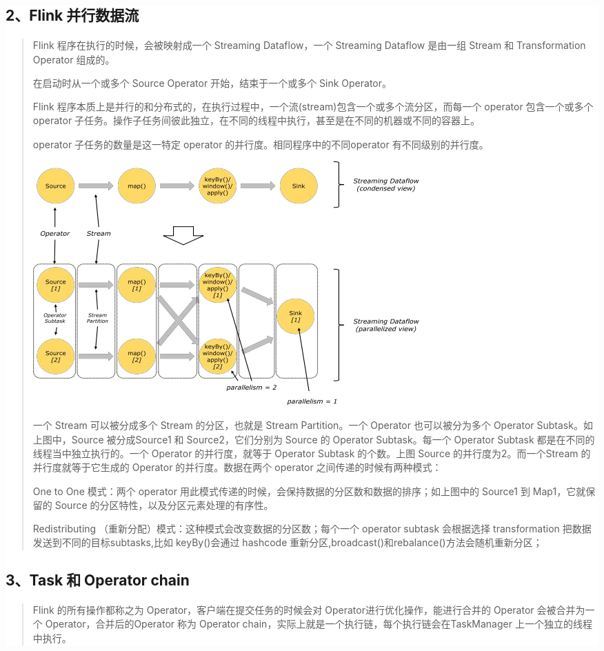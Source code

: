 ## 2、Flink 并行数据流

> Flink 程序在执行的时候，会被映射成一个 Streaming Dataflow，一个 Streaming Dataflow 是由一组 Stream 和 Transformation Operator 组成的。
>
> 在启动时从一个或多个 Source Operator 开始，结束于一个或多个 Sink Operator。
>
> Flink 程序本质上是并行的和分布式的，在执行过程中，一个流(stream)包含一个或多个流分区，而每一个 operator 包含一个或多个 operator 子任务。操作子任务间彼此独立，在不同的线程中执行，甚至是在不同的机器或不同的容器上。
>
> operator 子任务的数量是这一特定 operator 的并行度。相同程序中的不同operator 有不同级别的并行度。
>
> ![image-20220330211704534](Flink知识体系保姆级总结.assets/image-20220330211704534.png)
>
> 一个 Stream 可以被分成多个 Stream 的分区，也就是 Stream Partition。一个 Operator 也可以被分为多个 Operator Subtask。如上图中，Source 被分成Source1 和 Source2，它们分别为 Source 的 Operator Subtask。每一个 Operator Subtask 都是在不同的线程当中独立执行的。一个 Operator 的并行度，就等于 Operator Subtask 的个数。上图 Source 的并行度为2。而一个Stream 的并行度就等于它生成的 Operator 的并行度。数据在两个 operator 之间传递的时候有两种模式：
>
> One to One 模式：两个 operator 用此模式传递的时候，会保持数据的分区数和数据的排序；如上图中的 Source1 到 Map1，它就保留的 Source 的分区特性，以及分区元素处理的有序性。
>
> Redistributing （重新分配）模式：这种模式会改变数据的分区数；每个一个 operator subtask 会根据选择 transformation 把数据发送到不同的目标subtasks,比如 keyBy()会通过 hashcode 重新分区,broadcast()和rebalance()方法会随机重新分区；

## 3、Task 和 Operator chain

> Flink 的所有操作都称之为 Operator，客户端在提交任务的时候会对 Operator进行优化操作，能进行合并的 Operator 会被合并为一个 Operator，合并后的Operator 称为 Operator chain，实际上就是一个执行链，每个执行链会在TaskManager 上一个独立的线程中执行。
>